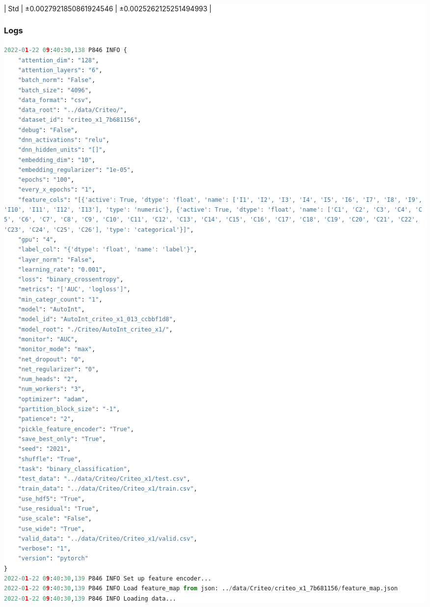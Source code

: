 | Std | &#177;0.0027921850861924546 | &#177;0.0025262125251494993 |


### Logs
```python
2022-01-22 09:40:30,138 P846 INFO {
    "attention_dim": "128",
    "attention_layers": "6",
    "batch_norm": "False",
    "batch_size": "4096",
    "data_format": "csv",
    "data_root": "../data/Criteo/",
    "dataset_id": "criteo_x1_7b681156",
    "debug": "False",
    "dnn_activations": "relu",
    "dnn_hidden_units": "[]",
    "embedding_dim": "10",
    "embedding_regularizer": "1e-05",
    "epochs": "100",
    "every_x_epochs": "1",
    "feature_cols": "[{'active': True, 'dtype': 'float', 'name': ['I1', 'I2', 'I3', 'I4', 'I5', 'I6', 'I7', 'I8', 'I9', 'I10', 'I11', 'I12', 'I13'], 'type': 'numeric'}, {'active': True, 'dtype': 'float', 'name': ['C1', 'C2', 'C3', 'C4', 'C5', 'C6', 'C7', 'C8', 'C9', 'C10', 'C11', 'C12', 'C13', 'C14', 'C15', 'C16', 'C17', 'C18', 'C19', 'C20', 'C21', 'C22', 'C23', 'C24', 'C25', 'C26'], 'type': 'categorical'}]",
    "gpu": "4",
    "label_col": "{'dtype': 'float', 'name': 'label'}",
    "layer_norm": "False",
    "learning_rate": "0.001",
    "loss": "binary_crossentropy",
    "metrics": "['AUC', 'logloss']",
    "min_categr_count": "1",
    "model": "AutoInt",
    "model_id": "AutoInt_criteo_x1_013_ccbbf1d8",
    "model_root": "./Criteo/AutoInt_criteo_x1/",
    "monitor": "AUC",
    "monitor_mode": "max",
    "net_dropout": "0",
    "net_regularizer": "0",
    "num_heads": "2",
    "num_workers": "3",
    "optimizer": "adam",
    "partition_block_size": "-1",
    "patience": "2",
    "pickle_feature_encoder": "True",
    "save_best_only": "True",
    "seed": "2021",
    "shuffle": "True",
    "task": "binary_classification",
    "test_data": "../data/Criteo/Criteo_x1/test.csv",
    "train_data": "../data/Criteo/Criteo_x1/train.csv",
    "use_hdf5": "True",
    "use_residual": "True",
    "use_scale": "False",
    "use_wide": "True",
    "valid_data": "../data/Criteo/Criteo_x1/valid.csv",
    "verbose": "1",
    "version": "pytorch"
}
2022-01-22 09:40:30,139 P846 INFO Set up feature encoder...
2022-01-22 09:40:30,139 P846 INFO Load feature_map from json: ../data/Criteo/criteo_x1_7b681156/feature_map.json
2022-01-22 09:40:30,139 P846 INFO Loading data...
```